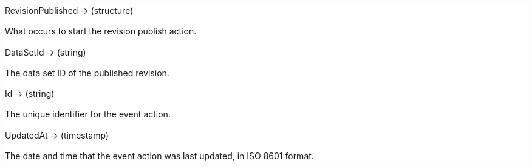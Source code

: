 RevisionPublished -> (structure)

What occurs to start the revision publish action.

DataSetId -> (string)

The data set ID of the published revision.

Id -> (string)

The unique identifier for the event action.

UpdatedAt -> (timestamp)

The date and time that the event action was last updated, in ISO 8601 format.